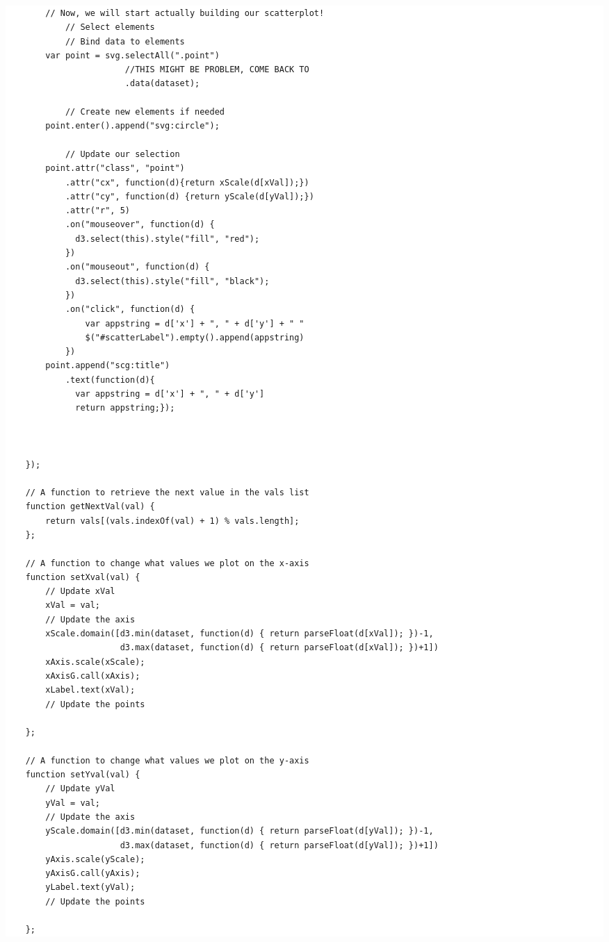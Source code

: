             // Now, we will start actually building our scatterplot!
                // Select elements
                // Bind data to elements
            var point = svg.selectAll(".point")
                            //THIS MIGHT BE PROBLEM, COME BACK TO
                            .data(dataset);

                // Create new elements if needed
            point.enter().append("svg:circle");

                // Update our selection
            point.attr("class", "point")
                .attr("cx", function(d){return xScale(d[xVal]);})
                .attr("cy", function(d) {return yScale(d[yVal]);})
                .attr("r", 5)
                .on("mouseover", function(d) {
                  d3.select(this).style("fill", "red");
                })
                .on("mouseout", function(d) {
                  d3.select(this).style("fill", "black");
                })
                .on("click", function(d) {
                    var appstring = d['x'] + ", " + d['y'] + " "
                    $("#scatterLabel").empty().append(appstring)
                })
            point.append("scg:title")
                .text(function(d){
                  var appstring = d['x'] + ", " + d['y']
                  return appstring;});



        });

        // A function to retrieve the next value in the vals list
        function getNextVal(val) {
        	return vals[(vals.indexOf(val) + 1) % vals.length];
        };

        // A function to change what values we plot on the x-axis
        function setXval(val) {
        	// Update xVal
        	xVal = val;
        	// Update the axis
        	xScale.domain([d3.min(dataset, function(d) { return parseFloat(d[xVal]); })-1,
        				   d3.max(dataset, function(d) { return parseFloat(d[xVal]); })+1])
        	xAxis.scale(xScale);
        	xAxisG.call(xAxis);
        	xLabel.text(xVal);
        	// Update the points

        };

        // A function to change what values we plot on the y-axis
        function setYval(val) {
        	// Update yVal
        	yVal = val;
        	// Update the axis
        	yScale.domain([d3.min(dataset, function(d) { return parseFloat(d[yVal]); })-1,
        				   d3.max(dataset, function(d) { return parseFloat(d[yVal]); })+1])
        	yAxis.scale(yScale);
        	yAxisG.call(yAxis);
        	yLabel.text(yVal);
        	// Update the points

        };
